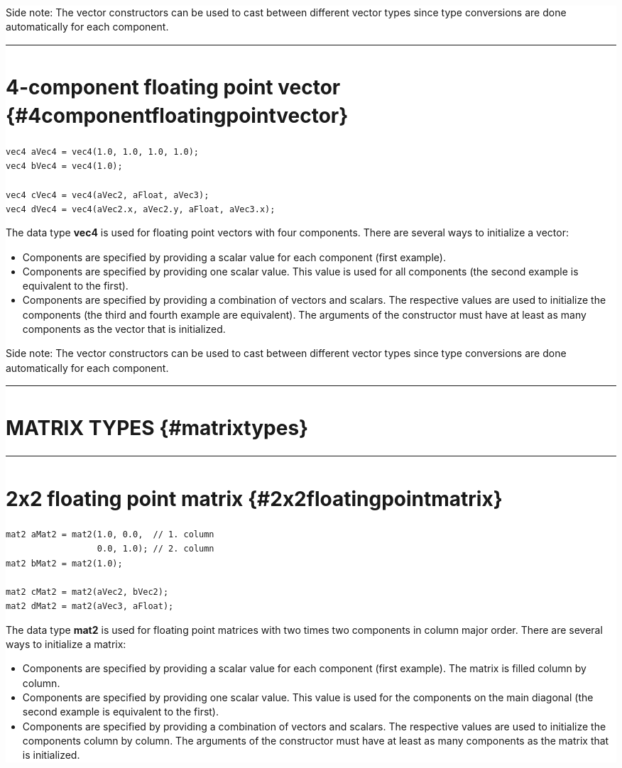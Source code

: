 Side note: The vector constructors can be used to cast between different
vector types since type conversions are done automatically for each
component.

* * * * *

4-component floating point vector {#4componentfloatingpointvector}
=================================

    vec4 aVec4 = vec4(1.0, 1.0, 1.0, 1.0);
    vec4 bVec4 = vec4(1.0);

    vec4 cVec4 = vec4(aVec2, aFloat, aVec3);
    vec4 dVec4 = vec4(aVec2.x, aVec2.y, aFloat, aVec3.x);

The data type **vec4** is used for floating point vectors with four
components. There are several ways to initialize a vector:

-   Components are specified by providing a scalar value for each
    component (first example).
-   Components are specified by providing one scalar value. This value
    is used for all components (the second example is equivalent to the
    first).
-   Components are specified by providing a combination of vectors and
    scalars. The respective values are used to initialize the components
    (the third and fourth example are equivalent). The arguments of the
    constructor must have at least as many components as the vector that
    is initialized.

Side note: The vector constructors can be used to cast between different
vector types since type conversions are done automatically for each
component.

* * * * *

MATRIX TYPES {#matrixtypes}
============

* * * * *

2x2 floating point matrix {#2x2floatingpointmatrix}
=========================

    mat2 aMat2 = mat2(1.0, 0.0,  // 1. column
                      0.0, 1.0); // 2. column
    mat2 bMat2 = mat2(1.0);

    mat2 cMat2 = mat2(aVec2, bVec2);
    mat2 dMat2 = mat2(aVec3, aFloat);

The data type **mat2** is used for floating point matrices with two
times two components in column major order. There are several ways to
initialize a matrix:

-   Components are specified by providing a scalar value for each
    component (first example). The matrix is filled column by column.
-   Components are specified by providing one scalar value. This value
    is used for the components on the main diagonal (the second example
    is equivalent to the first).
-   Components are specified by providing a combination of vectors and
    scalars. The respective values are used to initialize the components
    column by column. The arguments of the constructor must have at
    least as many components as the matrix that is initialized.
